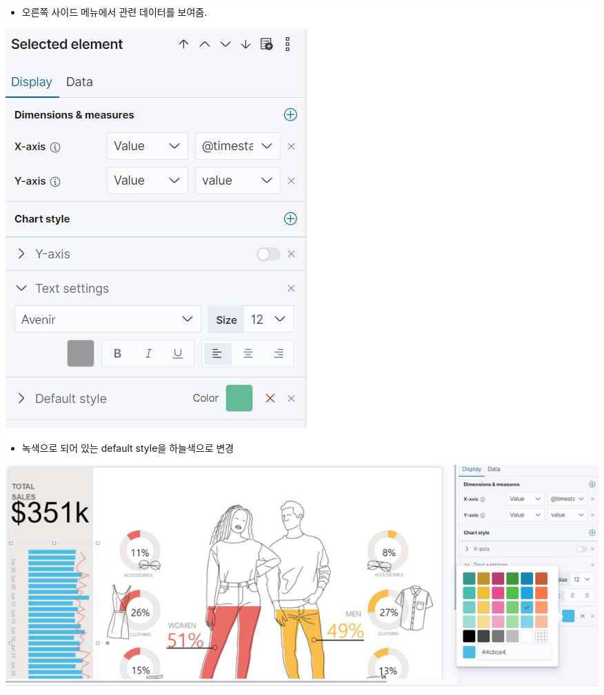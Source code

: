 

- 오른쪽 사이드 메뉴에서 관련 데이터를 보여줌.

![](15_02.jpg)

- 녹색으로 되어 있는 default style을 하늘색으로 변경

![](15_03.jpg)

